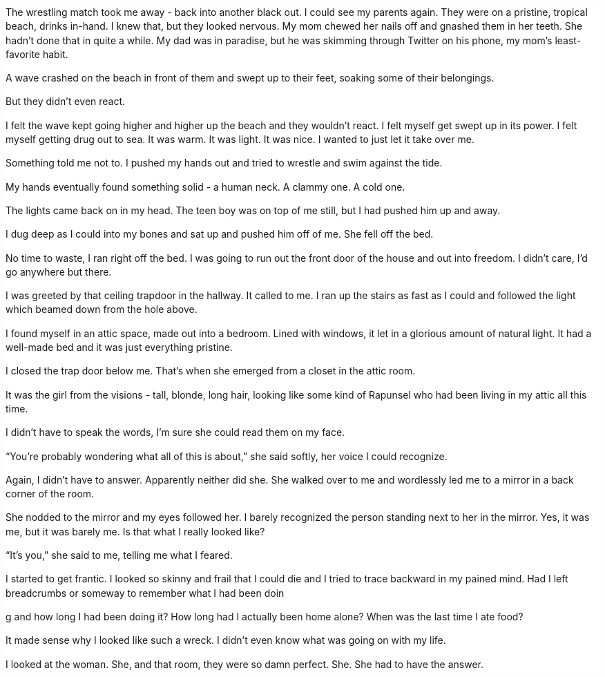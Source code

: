 The wrestling match took me away - back into another black out. I could see my parents again. They were on a pristine, tropical beach, drinks in-hand. I knew that, but they looked nervous. My mom chewed her nails off and gnashed them in her teeth. She hadn’t done that in quite a while. My dad was in paradise, but he was skimming through Twitter on his phone, my mom’s least-favorite habit. 

A wave crashed on the beach in front of them and swept up to their feet, soaking some of their belongings. 

But they didn’t even react. 

I felt the wave kept going higher and higher up the beach and they wouldn’t react. I felt myself get swept up in its power. I felt myself getting drug out to sea. It was warm. It was light. It was nice. I wanted to just let it take over me. 

Something told me not to. I pushed my hands out and tried to wrestle and swim against the tide. 

My hands eventually found something solid - a human neck. A clammy one. A cold one. 

The lights came back on in my head. The teen boy was on top of me still, but I had pushed him up and away. 

I dug deep as I could into my bones and sat up and pushed him off of me. She fell off the bed.

No time to waste, I ran right off the bed. I was going to run out the front door of the house and out into freedom. I didn’t care, I’d go anywhere but there.   


I was greeted by that ceiling trapdoor in the hallway. It called to me. I ran up the stairs as fast as I could and followed the light which beamed down from the hole above. 

I found myself in an attic space, made out into a bedroom. Lined with windows, it let in a glorious amount of natural light. It had a well-made bed and it was just everything pristine. 

I closed the trap door below me. That’s when she emerged from a closet in the attic room. 

It was the girl from the visions - tall, blonde, long hair, looking like some kind of Rapunsel who had been living in my attic all this time. 

I didn’t have to speak the words, I’m sure she could read them on my face. 

“You’re probably wondering what all of this is about,” she said softly, her voice I could recognize. 

Again, I didn’t have to answer. Apparently neither did she. She walked over to me and wordlessly led me to a mirror in a back corner of the room. 

She nodded to the mirror and my eyes followed her. I barely recognized the person standing next to her in the mirror. Yes, it was me, but it was barely me. Is that what I really looked like? 

“It’s you,” she said to me, telling me what I feared. 

I started to get frantic. I looked so skinny and frail that I could die and I tried to trace backward in my pained mind. Had I left breadcrumbs or someway to remember what I had been doin

g and how long I had been doing it? How long had I actually been home alone? When was the last time I ate food?

It made sense why I looked like such a wreck. I didn’t even know what was going on with my life. 

I looked at the woman. She, and that room, they were so damn perfect. She. She had to have the answer. 
